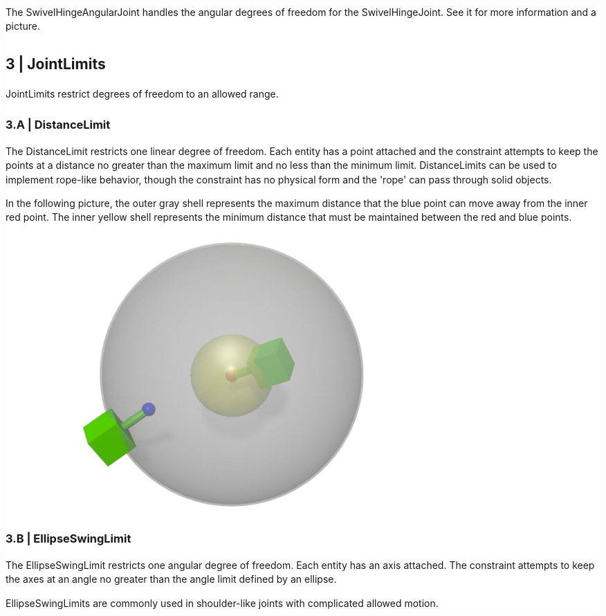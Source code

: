 The SwivelHingeAngularJoint handles the angular degrees of freedom for the SwivelHingeJoint. See it for more information and a picture.

## **3 | JointLimits**
JointLimits restrict degrees of freedom to an allowed range.

### 3.A | DistanceLimit
The DistanceLimit restricts one linear degree of freedom. Each entity has a point attached and the constraint attempts to keep the points at a distance no greater than the maximum limit and no less than the minimum limit. DistanceLimits can be used to implement rope-like behavior, though the constraint has no physical form and the 'rope' can pass through solid objects.

In the following picture, the outer gray shell represents the maximum distance that the blue point can move away from the inner red point. The inner yellow shell represents the minimum distance that must be maintained between the red and blue points.

![image](images/joints%20and%20constraints/distancelimit.png)

### 3.B | EllipseSwingLimit
The EllipseSwingLimit restricts one angular degree of freedom. Each entity has an axis attached. The constraint attempts to keep the axes at an angle no greater than the angle limit defined by an ellipse.

EllipseSwingLimits are commonly used in shoulder-like joints with complicated allowed motion.
